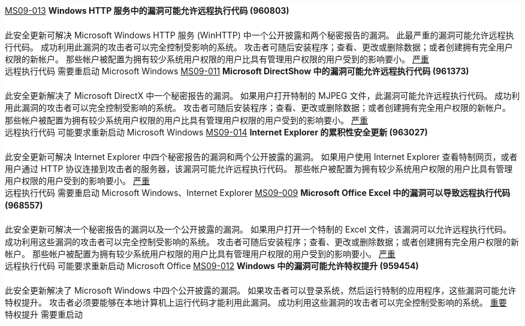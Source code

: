 <td style="border:1px solid black;"><a href="http://technet.microsoft.com/security/bulletin/ms09-013">MS09-013</a></td>
<td style="border:1px solid black;"><strong>Windows HTTP 服务中的漏洞可能允许远程执行代码 (960803)</strong><br />
<br />
此安全更新可解决 Microsoft Windows HTTP 服务 (WinHTTP) 中一个公开披露和两个秘密报告的漏洞。 此最严重的漏洞可能允许远程执行代码。 成功利用此漏洞的攻击者可以完全控制受影响的系统。 攻击者可随后安装程序；查看、更改或删除数据；或者创建拥有完全用户权限的新帐户。 那些帐户被配置为拥有较少系统用户权限的用户比具有管理用户权限的用户受到的影响要小。</td>
<td style="border:1px solid black;"><a href="http://go.microsoft.com/fwlink/?linkid=21140">严重</a><br />
远程执行代码</td>
<td style="border:1px solid black;">需要重启动</td>
<td style="border:1px solid black;">Microsoft Windows</td>
</tr>  
<tr class="odd">
<td style="border:1px solid black;"><a href="http://technet.microsoft.com/security/bulletin/ms09-011">MS09-011</a></td>
<td style="border:1px solid black;"><strong>Microsoft DirectShow 中的漏洞可能允许远程执行代码 (961373)</strong><br />
<br />
此安全更新解决了 Microsoft DirectX 中一个秘密报告的漏洞。 如果用户打开特制的 MJPEG 文件，此漏洞可能允许远程执行代码。 成功利用此漏洞的攻击者可以完全控制受影响的系统。 攻击者可随后安装程序；查看、更改或删除数据；或者创建拥有完全用户权限的新帐户。 那些帐户被配置为拥有较少系统用户权限的用户比具有管理用户权限的用户受到的影响要小。</td>
<td style="border:1px solid black;"><a href="http://go.microsoft.com/fwlink/?linkid=21140">严重</a><br />
远程执行代码</td>
<td style="border:1px solid black;">可能要求重新启动</td>
<td style="border:1px solid black;">Microsoft Windows</td>
</tr>  
<tr class="even">
<td style="border:1px solid black;"><a href="http://technet.microsoft.com/security/bulletin/ms09-014">MS09-014</a></td>
<td style="border:1px solid black;"><strong>Internet Explorer 的累积性安全更新 (963027)</strong><br />
<br />
此安全更新可解决 Internet Explorer 中四个秘密报告的漏洞和两个公开披露的漏洞。 如果用户使用 Internet Explorer 查看特制网页，或者用户通过 HTTP 协议连接到攻击者的服务器，该漏洞可能允许远程执行代码。 那些帐户被配置为拥有较少系统用户权限的用户比具有管理用户权限的用户受到的影响要小。</td>
<td style="border:1px solid black;"><a href="http://go.microsoft.com/fwlink/?linkid=21140">严重</a><br />
远程执行代码</td>
<td style="border:1px solid black;">需要重启动</td>
<td style="border:1px solid black;">Microsoft Windows、Internet Explorer</td>
</tr>  
<tr class="odd">
<td style="border:1px solid black;"><a href="http://technet.microsoft.com/security/bulletin/ms09-009">MS09-009</a></td>
<td style="border:1px solid black;"><strong>Microsoft Office Excel 中的漏洞可以导致远程执行代码 (968557)</strong><br />
<br />
此安全更新可解决一个秘密报告的漏洞以及一个公开披露的漏洞。 如果用户打开一个特制的 Excel 文件，该漏洞可以允许远程执行代码。 成功利用这些漏洞的攻击者可以完全控制受影响的系统。 攻击者可随后安装程序；查看、更改或删除数据；或者创建拥有完全用户权限的新帐户。 那些帐户被配置为拥有较少系统用户权限的用户比具有管理用户权限的用户受到的影响要小。</td>
<td style="border:1px solid black;"><a href="http://go.microsoft.com/fwlink/?linkid=21140">严重</a><br />
远程执行代码</td>
<td style="border:1px solid black;">可能要求重新启动</td>
<td style="border:1px solid black;">Microsoft Office</td>
</tr>  
<tr class="even">
<td style="border:1px solid black;"><a href="http://technet.microsoft.com/security/bulletin/ms09-012">MS09-012</a></td>
<td style="border:1px solid black;"><strong>Windows 中的漏洞可能允许特权提升 (959454)</strong><br />
<br />
此安全更新解决了 Microsoft Windows 中四个公开披露的漏洞。 如果攻击者可以登录系统，然后运行特制的应用程序，这些漏洞可能允许特权提升。 攻击者必须要能够在本地计算机上运行代码才能利用此漏洞。 成功利用这些漏洞的攻击者可以完全控制受影响的系统。</td>
<td style="border:1px solid black;"><a href="http://go.microsoft.com/fwlink/?linkid=21140">重要</a><br />
特权提升</td>
<td style="border:1px solid black;">需要重启动</td>